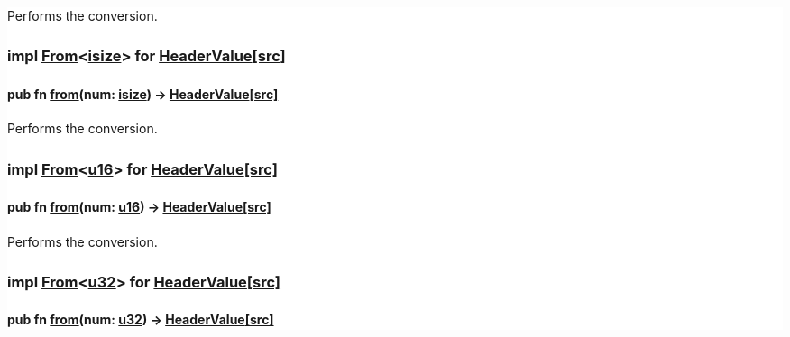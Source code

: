 Performs the conversion.

### impl [From](https://doc.rust-lang.org/1.54.0/core/convert/trait.From.html "trait core::convert::From")&lt;[isize](https://doc.rust-lang.org/1.54.0/std/primitive.isize.html)> for [HeaderValue](/docs/api/rust/tauri/struct.HeaderValue "struct tauri::http&#x3A;:header::HeaderValue")[\[src\]](https://docs.rs/http/0.2.4/src/http/header/value.rs.html#452-455 "goto source code")

#### pub fn [from](https://doc.rust-lang.org/1.54.0/core/convert/trait.From.html#tymethod.from)(num: [isize](https://doc.rust-lang.org/1.54.0/std/primitive.isize.html)) -> [HeaderValue](/docs/api/rust/tauri/struct.HeaderValue "struct tauri::http&#x3A;:header::HeaderValue")[\[src\]](https://docs.rs/http/0.2.4/src/http/header/value.rs.html#452-455 "goto source code")

Performs the conversion.

### impl [From](https://doc.rust-lang.org/1.54.0/core/convert/trait.From.html "trait core::convert::From")&lt;[u16](https://doc.rust-lang.org/1.54.0/std/primitive.u16.html)> for [HeaderValue](/docs/api/rust/tauri/struct.HeaderValue "struct tauri::http&#x3A;:header::HeaderValue")[\[src\]](https://docs.rs/http/0.2.4/src/http/header/value.rs.html#427-437 "goto source code")

#### pub fn [from](https://doc.rust-lang.org/1.54.0/core/convert/trait.From.html#tymethod.from)(num: [u16](https://doc.rust-lang.org/1.54.0/std/primitive.u16.html)) -> [HeaderValue](/docs/api/rust/tauri/struct.HeaderValue "struct tauri::http&#x3A;:header::HeaderValue")[\[src\]](https://docs.rs/http/0.2.4/src/http/header/value.rs.html#427-437 "goto source code")

Performs the conversion.

### impl [From](https://doc.rust-lang.org/1.54.0/core/convert/trait.From.html "trait core::convert::From")&lt;[u32](https://doc.rust-lang.org/1.54.0/std/primitive.u32.html)> for [HeaderValue](/docs/api/rust/tauri/struct.HeaderValue "struct tauri::http&#x3A;:header::HeaderValue")[\[src\]](https://docs.rs/http/0.2.4/src/http/header/value.rs.html#427-437 "goto source code")

#### pub fn [from](https://doc.rust-lang.org/1.54.0/core/convert/trait.From.html#tymethod.from)(num: [u32](https://doc.rust-lang.org/1.54.0/std/primitive.u32.html)) -> [HeaderValue](/docs/api/rust/tauri/struct.HeaderValue "struct tauri::http&#x3A;:header::HeaderValue")[\[src\]](https://docs.rs/http/0.2.4/src/http/header/value.rs.html#427-437 "goto source code")
